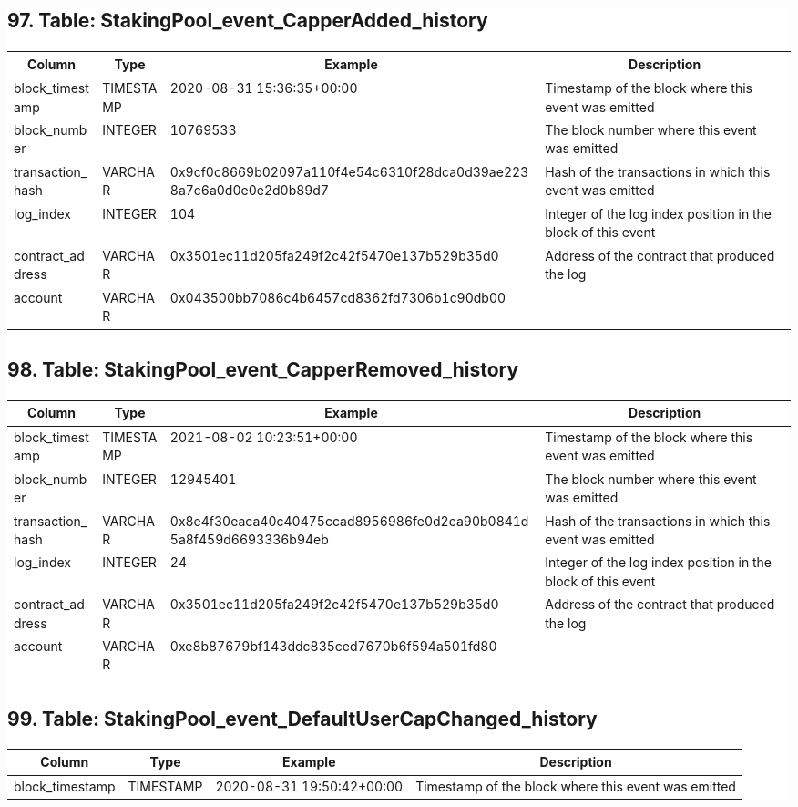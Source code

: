 ## 97. Table: StakingPool\_event\_CapperAdded\_history

| Column            | Type      | Example                                                            | Description                                                  |
| ----------------- | --------- | ------------------------------------------------------------------ | ------------------------------------------------------------ |
| block\_timestamp  | TIMESTAMP | 2020-08-31 15:36:35+00:00                                          | Timestamp of the block where this event was emitted          |
| block\_number     | INTEGER   | 10769533                                                           | The block number where this event was emitted                |
| transaction\_hash | VARCHAR   | 0x9cf0c8669b02097a110f4e54c6310f28dca0d39ae2238a7c6a0d0e0e2d0b89d7 | Hash of the transactions in which this event was emitted     |
| log\_index        | INTEGER   | 104                                                                | Integer of the log index position in the block of this event |
| contract\_address | VARCHAR   | 0x3501ec11d205fa249f2c42f5470e137b529b35d0                         | Address of the contract that produced the log                |
| account           | VARCHAR   | 0x043500bb7086c4b6457cd8362fd7306b1c90db00                         |                                                              |

## 98. Table: StakingPool\_event\_CapperRemoved\_history

| Column            | Type      | Example                                                            | Description                                                  |
| ----------------- | --------- | ------------------------------------------------------------------ | ------------------------------------------------------------ |
| block\_timestamp  | TIMESTAMP | 2021-08-02 10:23:51+00:00                                          | Timestamp of the block where this event was emitted          |
| block\_number     | INTEGER   | 12945401                                                           | The block number where this event was emitted                |
| transaction\_hash | VARCHAR   | 0x8e4f30eaca40c40475ccad8956986fe0d2ea90b0841d5a8f459d6693336b94eb | Hash of the transactions in which this event was emitted     |
| log\_index        | INTEGER   | 24                                                                 | Integer of the log index position in the block of this event |
| contract\_address | VARCHAR   | 0x3501ec11d205fa249f2c42f5470e137b529b35d0                         | Address of the contract that produced the log                |
| account           | VARCHAR   | 0xe8b87679bf143ddc835ced7670b6f594a501fd80                         |                                                              |

## 99. Table: StakingPool\_event\_DefaultUserCapChanged\_history

| Column            | Type      | Example                                                            | Description                                                  |
| ----------------- | --------- | ------------------------------------------------------------------ | ------------------------------------------------------------ |
| block\_timestamp  | TIMESTAMP | 2020-08-31 19:50:42+00:00                                          | Timestamp of the block where this event was emitted          |
